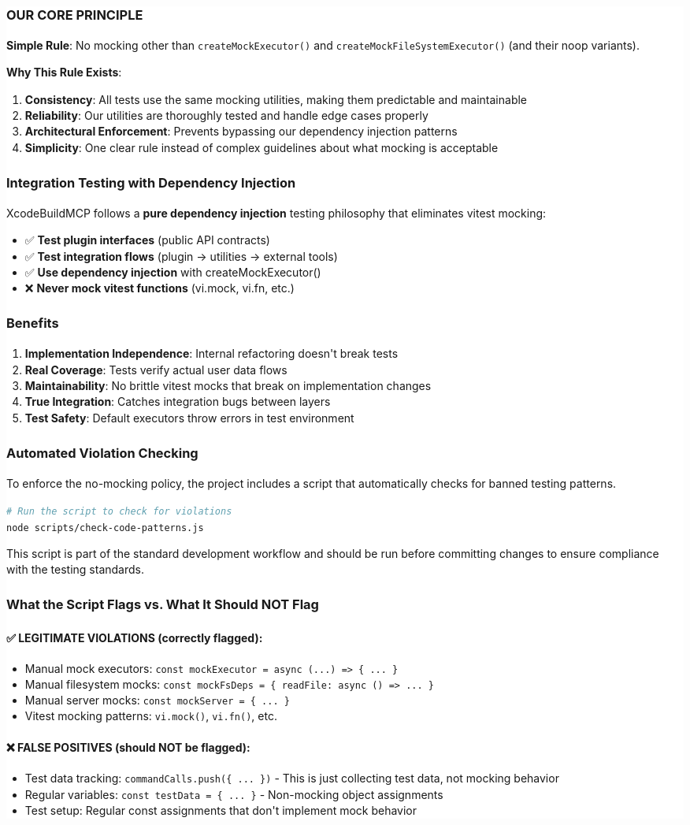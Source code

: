 ### OUR CORE PRINCIPLE

**Simple Rule**: No mocking other than `createMockExecutor()` and `createMockFileSystemExecutor()` (and their noop variants).

**Why This Rule Exists**:
1. **Consistency**: All tests use the same mocking utilities, making them predictable and maintainable
2. **Reliability**: Our utilities are thoroughly tested and handle edge cases properly
3. **Architectural Enforcement**: Prevents bypassing our dependency injection patterns
4. **Simplicity**: One clear rule instead of complex guidelines about what mocking is acceptable

### Integration Testing with Dependency Injection

XcodeBuildMCP follows a **pure dependency injection** testing philosophy that eliminates vitest mocking:

- ✅ **Test plugin interfaces** (public API contracts)
- ✅ **Test integration flows** (plugin → utilities → external tools)
- ✅ **Use dependency injection** with createMockExecutor()
- ❌ **Never mock vitest functions** (vi.mock, vi.fn, etc.)

### Benefits

1. **Implementation Independence**: Internal refactoring doesn't break tests
2. **Real Coverage**: Tests verify actual user data flows
3. **Maintainability**: No brittle vitest mocks that break on implementation changes
4. **True Integration**: Catches integration bugs between layers
5. **Test Safety**: Default executors throw errors in test environment

### Automated Violation Checking

To enforce the no-mocking policy, the project includes a script that automatically checks for banned testing patterns.

```bash
# Run the script to check for violations
node scripts/check-code-patterns.js
```

This script is part of the standard development workflow and should be run before committing changes to ensure compliance with the testing standards.

### What the Script Flags vs. What It Should NOT Flag

#### ✅ LEGITIMATE VIOLATIONS (correctly flagged):
- Manual mock executors: `const mockExecutor = async (...) => { ... }`
- Manual filesystem mocks: `const mockFsDeps = { readFile: async () => ... }`
- Manual server mocks: `const mockServer = { ... }`
- Vitest mocking patterns: `vi.mock()`, `vi.fn()`, etc.

#### ❌ FALSE POSITIVES (should NOT be flagged):
- Test data tracking: `commandCalls.push({ ... })` - This is just collecting test data, not mocking behavior
- Regular variables: `const testData = { ... }` - Non-mocking object assignments
- Test setup: Regular const assignments that don't implement mock behavior

